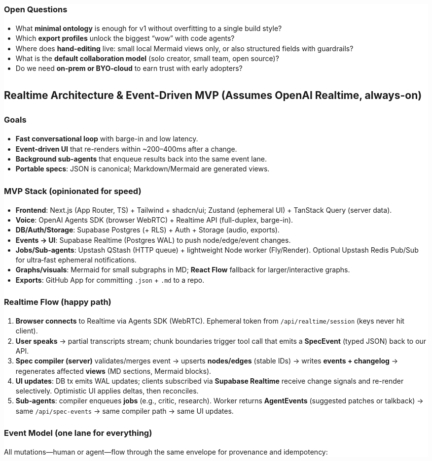 
### Open Questions

- What **minimal ontology** is enough for v1 without overfitting to a single build style?
- Which **export profiles** unlock the biggest “wow” with code agents?
- Where does **hand‑editing** live: small local Mermaid views only, or also structured fields with guardrails?
- What is the **default collaboration model** (solo creator, small team, open source)?
- Do we need **on‑prem or BYO‑cloud** to earn trust with early adopters?



## Realtime Architecture & Event-Driven MVP (Assumes OpenAI Realtime, always-on)

### Goals

- **Fast conversational loop** with barge-in and low latency.
- **Event-driven UI** that re-renders within \~200–400ms after a change.
- **Background sub-agents** that enqueue results back into the same event lane.
- **Portable specs**: JSON is canonical; Markdown/Mermaid are generated views.

### MVP Stack (opinionated for speed)

- **Frontend**: Next.js (App Router, TS) + Tailwind + shadcn/ui; Zustand (ephemeral UI) + TanStack Query (server data).
- **Voice**: OpenAI Agents SDK (browser WebRTC) + Realtime API (full-duplex, barge-in).
- **DB/Auth/Storage**: Supabase Postgres (+ RLS) + Auth + Storage (audio, exports).
- **Events → UI**: Supabase Realtime (Postgres WAL) to push node/edge/event changes.
- **Jobs/Sub‑agents**: Upstash QStash (HTTP queue) + lightweight Node worker (Fly/Render). Optional Upstash Redis Pub/Sub for ultra‑fast ephemeral notifications.
- **Graphs/visuals**: Mermaid for small subgraphs in MD; **React Flow** fallback for larger/interactive graphs.
- **Exports**: GitHub App for committing `.json` + `.md` to a repo.

### Realtime Flow (happy path)

1. **Browser connects** to Realtime via Agents SDK (WebRTC). Ephemeral token from `/api/realtime/session` (keys never hit client).
2. **User speaks** → partial transcripts stream; chunk boundaries trigger tool call that emits a **SpecEvent** (typed JSON) back to our API.
3. **Spec compiler (server)** validates/merges event → upserts **nodes/edges** (stable IDs) → writes **events + changelog** → regenerates affected **views** (MD sections, Mermaid blocks).
4. **UI updates**: DB tx emits WAL updates; clients subscribed via **Supabase Realtime** receive change signals and re-render selectively. Optimistic UI applies deltas, then reconciles.
5. **Sub‑agents**: compiler enqueues **jobs** (e.g., critic, research). Worker returns **AgentEvents** (suggested patches or talkback) → same `/api/spec-events` → same compiler path → same UI updates.

### Event Model (one lane for everything)

All mutations—human or agent—flow through the same envelope for provenance and idempotency:
